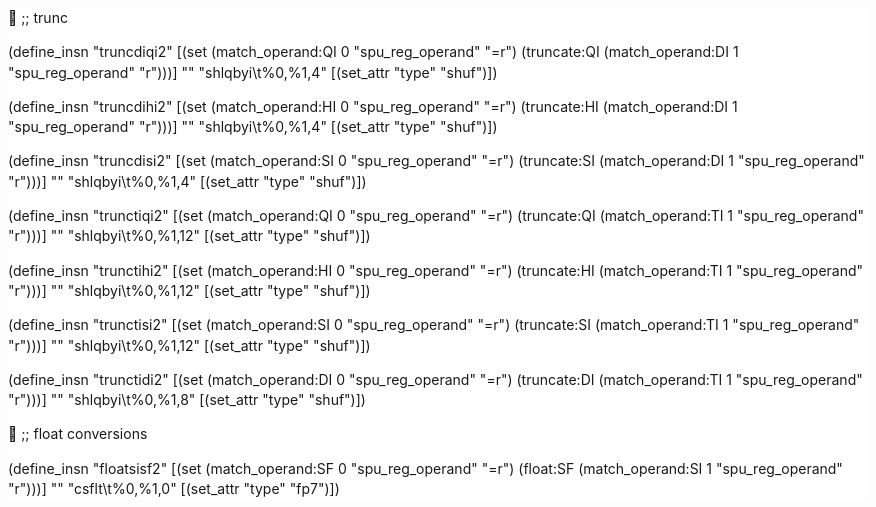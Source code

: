 
;; trunc

(define_insn "truncdiqi2"
  [(set (match_operand:QI 0 "spu_reg_operand" "=r")
	(truncate:QI (match_operand:DI 1 "spu_reg_operand" "r")))]
  ""
  "shlqbyi\t%0,%1,4"
  [(set_attr "type" "shuf")])

(define_insn "truncdihi2"
  [(set (match_operand:HI 0 "spu_reg_operand" "=r")
	(truncate:HI (match_operand:DI 1 "spu_reg_operand" "r")))]
  ""
  "shlqbyi\t%0,%1,4"
  [(set_attr "type" "shuf")])

(define_insn "truncdisi2"
  [(set (match_operand:SI 0 "spu_reg_operand" "=r")
	(truncate:SI (match_operand:DI 1 "spu_reg_operand" "r")))]
  ""
  "shlqbyi\t%0,%1,4"
  [(set_attr "type" "shuf")])

(define_insn "trunctiqi2"
  [(set (match_operand:QI 0 "spu_reg_operand" "=r")
	(truncate:QI (match_operand:TI 1 "spu_reg_operand" "r")))]
  ""
  "shlqbyi\t%0,%1,12"
  [(set_attr "type" "shuf")])

(define_insn "trunctihi2"
  [(set (match_operand:HI 0 "spu_reg_operand" "=r")
	(truncate:HI (match_operand:TI 1 "spu_reg_operand" "r")))]
  ""
  "shlqbyi\t%0,%1,12"
  [(set_attr "type" "shuf")])

(define_insn "trunctisi2"
  [(set (match_operand:SI 0 "spu_reg_operand" "=r")
	(truncate:SI (match_operand:TI 1 "spu_reg_operand" "r")))]
  ""
  "shlqbyi\t%0,%1,12"
  [(set_attr "type" "shuf")])

(define_insn "trunctidi2"
  [(set (match_operand:DI 0 "spu_reg_operand" "=r")
	(truncate:DI (match_operand:TI 1 "spu_reg_operand" "r")))]
  ""
  "shlqbyi\t%0,%1,8"
  [(set_attr "type" "shuf")])


;; float conversions

(define_insn "floatsisf2"
  [(set (match_operand:SF 0 "spu_reg_operand" "=r")
	(float:SF (match_operand:SI 1 "spu_reg_operand" "r")))]
  ""
  "csflt\t%0,%1,0"
  [(set_attr "type" "fp7")])

